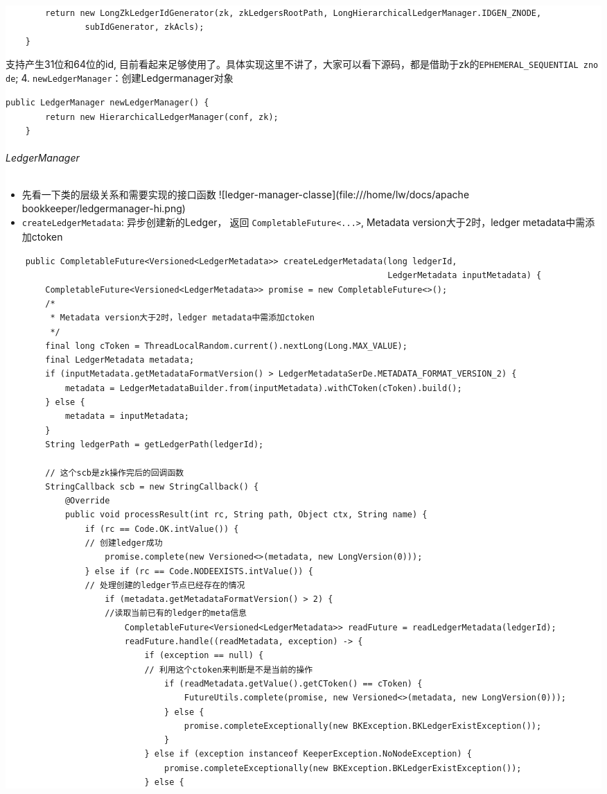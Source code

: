 ```
        return new LongZkLedgerIdGenerator(zk, zkLedgersRootPath, LongHierarchicalLedgerManager.IDGEN_ZNODE,
                subIdGenerator, zkAcls);
    }
```
支持产生31位和64位的id, 目前看起来足够使用了。具体实现这里不讲了，大家可以看下源码，都是借助于zk的`EPHEMERAL_SEQUENTIAL znode`;
 4. `newLedgerManager`：创建Ledgermanager对象
```
public LedgerManager newLedgerManager() {
        return new HierarchicalLedgerManager(conf, zk);
    }
```

###### LedgerManager
* 先看一下类的层级关系和需要实现的接口函数
 ![ledger-manager-classe](file:///home/lw/docs/apache bookkeeper/ledgermanager-hi.png)
* `createLedgerMetadata`: 异步创建新的Ledger， 返回 `CompletableFuture<...>`,
Metadata version大于2时，ledger metadata中需添加ctoken
```
    public CompletableFuture<Versioned<LedgerMetadata>> createLedgerMetadata(long ledgerId,
                                                                             LedgerMetadata inputMetadata) {
        CompletableFuture<Versioned<LedgerMetadata>> promise = new CompletableFuture<>();
        /*
         * Metadata version大于2时，ledger metadata中需添加ctoken
         */
        final long cToken = ThreadLocalRandom.current().nextLong(Long.MAX_VALUE);
        final LedgerMetadata metadata;
        if (inputMetadata.getMetadataFormatVersion() > LedgerMetadataSerDe.METADATA_FORMAT_VERSION_2) {
            metadata = LedgerMetadataBuilder.from(inputMetadata).withCToken(cToken).build();
        } else {
            metadata = inputMetadata;
        }
        String ledgerPath = getLedgerPath(ledgerId);
		
		// 这个scb是zk操作完后的回调函数
        StringCallback scb = new StringCallback() {
            @Override
            public void processResult(int rc, String path, Object ctx, String name) {
                if (rc == Code.OK.intValue()) {
				// 创建ledger成功
                    promise.complete(new Versioned<>(metadata, new LongVersion(0)));
                } else if (rc == Code.NODEEXISTS.intValue()) {
				// 处理创建的ledger节点已经存在的情况
                    if (metadata.getMetadataFormatVersion() > 2) {
					//读取当前已有的ledger的meta信息
                        CompletableFuture<Versioned<LedgerMetadata>> readFuture = readLedgerMetadata(ledgerId);
                        readFuture.handle((readMetadata, exception) -> {
                            if (exception == null) {
							// 利用这个ctoken来判断是不是当前的操作
                                if (readMetadata.getValue().getCToken() == cToken) {
                                    FutureUtils.complete(promise, new Versioned<>(metadata, new LongVersion(0)));
                                } else {
                                    promise.completeExceptionally(new BKException.BKLedgerExistException());
                                }
                            } else if (exception instanceof KeeperException.NoNodeException) {
                                promise.completeExceptionally(new BKException.BKLedgerExistException());
                            } else {
```